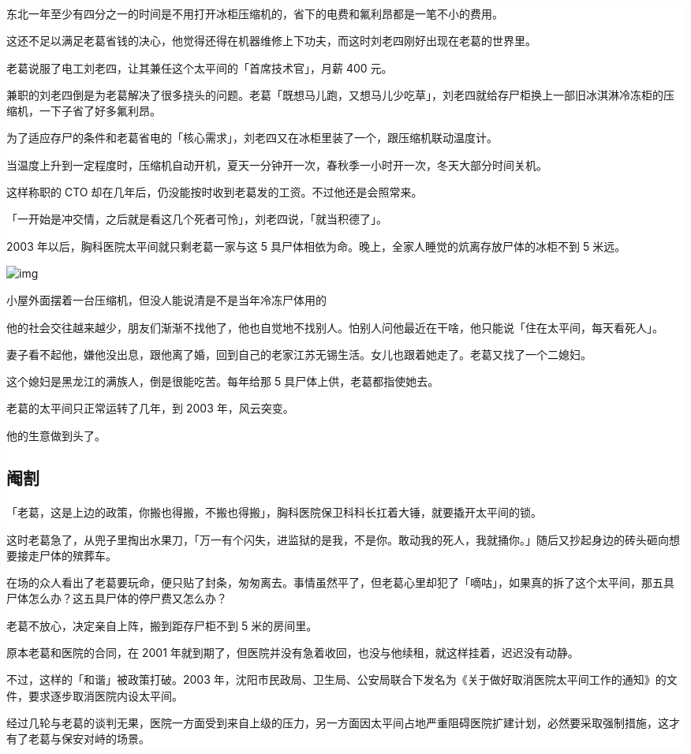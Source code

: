 
东北一年至少有四分之一的时间是不用打开冰柜压缩机的，省下的电费和氟利昂都是一笔不小的费用。


这还不足以满足老葛省钱的决心，他觉得还得在机器维修上下功夫，而这时刘老四刚好出现在老葛的世界里。


老葛说服了电工刘老四，让其兼任这个太平间的「首席技术官」，月薪 400 元。


兼职的刘老四倒是为老葛解决了很多挠头的问题。老葛「既想马儿跑，又想马儿少吃草」，刘老四就给存尸柜换上一部旧冰淇淋冷冻柜的压缩机，一下子省了好多氟利昂。


为了适应存尸的条件和老葛省电的「核心需求」，刘老四又在冰柜里装了一个，跟压缩机联动温度计。


当温度上升到一定程度时，压缩机自动开机，夏天一分钟开一次，春秋季一小时开一次，冬天大部分时间关机。


这样称职的 CTO 却在几年后，仍没能按时收到老葛发的工资。不过他还是会照常来。


「一开始是冲交情，之后就是看这几个死者可怜」，刘老四说，「就当积德了」。


2003 年以后，胸科医院太平间就只剩老葛一家与这 5 具尸体相依为命。晚上，全家人睡觉的炕离存放尸体的冰柜不到 5 米远。


![img](https://pic4.zhimg.com/v2-5cafd82791d52ffcd1bc8a24a30c158e.webp)

小屋外面摆着一台压缩机，但没人能说清是不是当年冷冻尸体用的


他的社会交往越来越少，朋友们渐渐不找他了，他也自觉地不找别人。怕别人问他最近在干啥，他只能说「住在太平间，每天看死人」。


妻子看不起他，嫌他没出息，跟他离了婚，回到自己的老家江苏无锡生活。女儿也跟着她走了。老葛又找了一个二媳妇。


这个媳妇是黑龙江的满族人，倒是很能吃苦。每年给那 5 具尸体上供，老葛都指使她去。


老葛的太平间只正常运转了几年，到 2003 年，风云突变。


他的生意做到头了。


阉割
--


「老葛，这是上边的政策，你搬也得搬，不搬也得搬」，胸科医院保卫科科长扛着大锤，就要撬开太平间的锁。


这时老葛急了，从兜子里掏出水果刀，「万一有个闪失，进监狱的是我，不是你。敢动我的死人，我就捅你。」随后又抄起身边的砖头砸向想要接走尸体的殡葬车。


在场的众人看出了老葛要玩命，便只贴了封条，匆匆离去。事情虽然平了，但老葛心里却犯了「嘀咕」，如果真的拆了这个太平间，那五具尸体怎么办？这五具尸体的停尸费又怎么办？


老葛不放心，决定亲自上阵，搬到距存尸柜不到 5 米的房间里。


原本老葛和医院的合同，在 2001 年就到期了，但医院并没有急着收回，也没与他续租，就这样挂着，迟迟没有动静。


不过，这样的「和谐」被政策打破。2003 年，沈阳市民政局、卫生局、公安局联合下发名为《关于做好取消医院太平间工作的通知》的文件，要求逐步取消医院内设太平间。


经过几轮与老葛的谈判无果，医院一方面受到来自上级的压力，另一方面因太平间占地严重阻碍医院扩建计划，必然要采取强制措施，这才有了老葛与保安对峙的场景。
